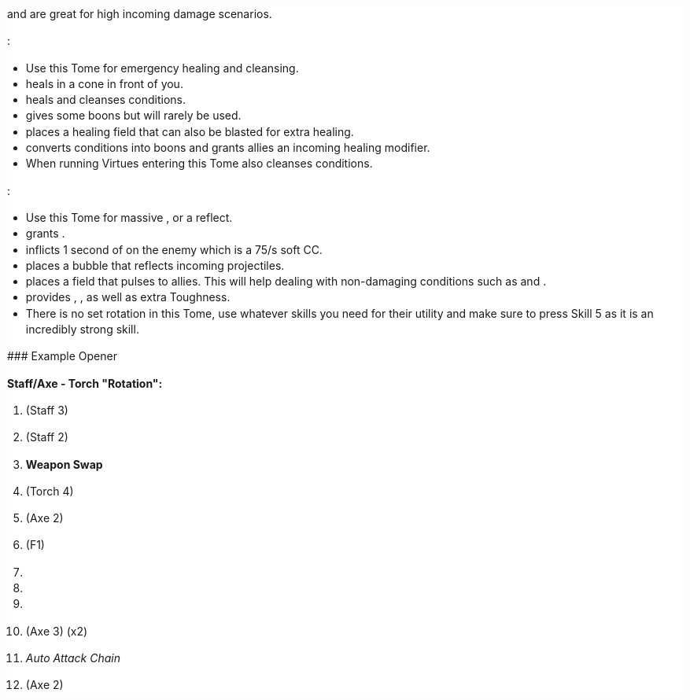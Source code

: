 <Skill name="Tome of Courage"/> and <Skill name="Tome of Resolve"/> are great for high incoming damage scenarios.

<Skill name="Tome of Resolve" />:

- Use this Tome for emergency healing and cleansing.
- <Skill name="Chapter 1: Desert Bloom"/> heals in a cone in front of you.
- <Skill name="Chapter 2: Radiant Recovery"/> heals and cleanses conditions.
- <Skill name="Chapter 3: Azure Sun"/> gives some boons but will rarely be used.
- <Skill name="Chapter 4: Shining River"/> places a healing field that can also be blasted for extra healing.
- <Skill name="Epilogue: Eternal Oasis"/> converts conditions into boons and grants allies an incoming healing modifier.
- When running Virtues entering this Tome also cleanses conditions.

<Skill name="Tome of Courage" />:

- Use this Tome for massive <Boon name="Stability"/>, <Boon name="Resistance"/> or a reflect.
- <Skill name="Chapter 1: Unflinching Charge"/> grants <Boon name="Stability"/>.
- <Skill name="Chapter 2: Daring Challenge"/> inflicts 1 second of <Condition name="Taunt"/> on the enemy which is a 75/s soft CC.
- <Skill name="Chapter 3: Valiant Bulwark"/> places a bubble that reflects incoming projectiles.
- <Skill name="Chapter 4: Stalwart Stand"/> places a field that pulses <Boon name="Resistance"/> to allies. This will help dealing with non-damaging conditions such as <Condition name="Blinded"/> and <Condition name="Slow"/>.
- <Skill name="Epilogue: Unbroken Lines"/> provides <Boon name="Protection"/>, <Boon name="Aegis"/>, <Boon name="Stability"/> as well as extra Toughness.
- There is no set rotation in this Tome, use whatever skills you need for their utility and make sure to press Skill 5 as it is an incredibly strong skill.

<Divider text="Rotation"/>

<Grid>
<GridItem xs="12" sm="6">
### Example Opener

**Staff/Axe - Torch "Rotation":**

1.  <Skill name="Symbol of Swiftness" profession="guardian"/> (Staff 3)
2.  <Skill name="Holystrike"/> (Staff 2)
3.  **Weapon Swap**
4.  <Skill name="Zealots Flame" profession="guardian"/> (Torch 4)
5.  <Skill name="Symbol of Vengeance " profession="guardian"/> (Axe 2)
6.  <Skill name="Tome of Justice" profession="guardian"/> (F1)
7.  <Skill name="Epilogue: Ashes of the Just"/>
8.  <Skill name="Chapter 2: Igniting Burst"/>
9.  <Skill name="Chapter 4: Scorched Aftermath"/>

10. <Skill name="Blazing Edge" profession="guardian"/> (Axe 3) (x2)
11. _Auto Attack Chain_
12. <Skill name="Symbol of Vengeance " profession="guardian"/> (Axe 2)

</GridItem>

<GridItem xs="12" sm="6">
<Card title="Precasting">
